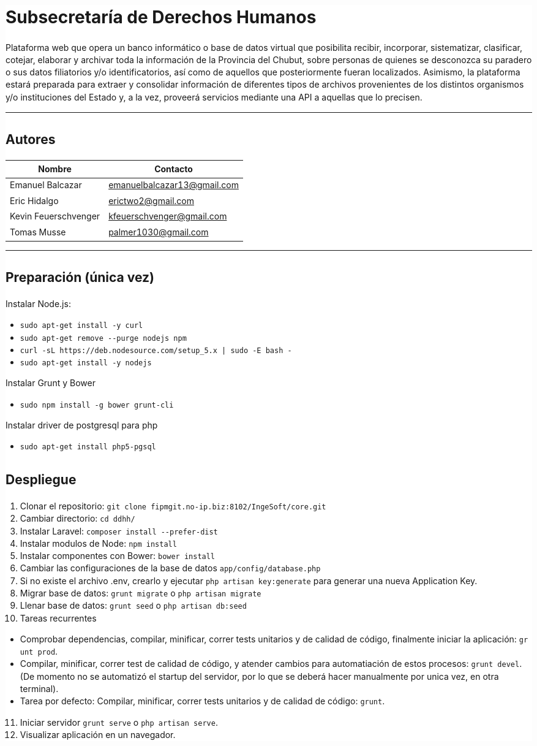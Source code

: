 # Subsecretaría de Derechos Humanos

Plataforma web que opera un banco informático o base de datos virtual que posibilita recibir, incorporar, sistematizar, clasificar, cotejar, elaborar y archivar toda la información de la Provincia del Chubut, sobre personas de quienes se desconozca su paradero o sus datos filiatorios y/o identificatorios, así como de aquellos que posteriormente fueran localizados. Asimismo, la plataforma estará preparada para extraer y consolidar información de diferentes tipos de archivos provenientes de los distintos organismos y/o instituciones del Estado y, a la vez, proveerá servicios mediante una API a aquellas que lo precisen.

___

## Autores

| Nombre               | Contacto                      |
| -------------------- | ----------------------------- |
| Emanuel Balcazar     | <emanuelbalcazar13@gmail.com> |
| Eric Hidalgo         | <erictwo2@gmail.com>          |
| Kevin Feuerschvenger | <kfeuerschvenger@gmail.com>   |
| Tomas Musse          | <palmer1030@gmail.com>        |
___

## Preparación (única vez)

Instalar Node.js:
* `sudo apt-get install -y curl`
* `sudo apt-get remove --purge nodejs npm`
* `curl -sL https://deb.nodesource.com/setup_5.x | sudo -E bash -`
* `sudo apt-get install -y nodejs`

Instalar Grunt y Bower
* `sudo npm install -g bower grunt-cli`

Instalar driver de postgresql para php
* `sudo apt-get install php5-pgsql`

## Despliegue

1. Clonar el repositorio: `git clone fipmgit.no-ip.biz:8102/IngeSoft/core.git`
2. Cambiar directorio: `cd ddhh/`
3. Instalar Laravel: `composer install --prefer-dist`
4. Instalar modulos de Node: `npm install`
5. Instalar componentes con Bower: `bower install`
6. Cambiar las configuraciones de la base de datos `app/config/database.php`
7. Si no existe el archivo .env, crearlo y ejecutar `php artisan key:generate` para generar una nueva Application Key.
8. Migrar base de datos: `grunt migrate` o `php artisan migrate`
9. Llenar base de datos: `grunt seed` o `php artisan db:seed`
10. Tareas recurrentes
  * Comprobar dependencias, compilar, minificar, correr tests unitarios y de calidad de código, finalmente iniciar la aplicación: `grunt prod`.
  * Compilar, minificar, correr test de calidad de código, y atender cambios para automatiación de estos procesos: `grunt devel`. (De momento no se automatizó el startup del servidor, por lo que se deberá hacer manualmente por unica vez, en otra terminal).
  * Tarea por defecto: Compilar, minificar, correr tests unitarios y de calidad de código: `grunt`.
11. Iniciar servidor `grunt serve` o `php artisan serve`.
12. Visualizar aplicación en un navegador.
